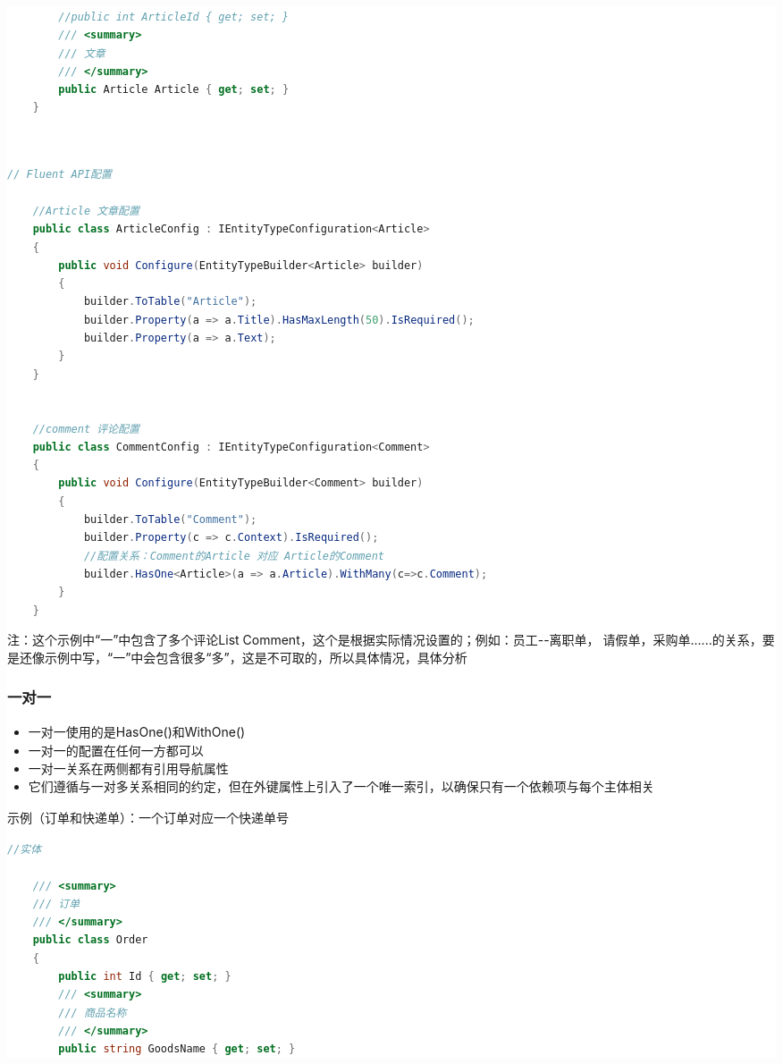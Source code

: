 ~~~C#
        //public int ArticleId { get; set; }
        /// <summary>
        /// 文章
        /// </summary>
        public Article Article { get; set; }
    }

	
~~~



~~~C#
// Fluent API配置
	
	//Article 文章配置
	public class ArticleConfig : IEntityTypeConfiguration<Article>
    {
        public void Configure(EntityTypeBuilder<Article> builder)
        {
            builder.ToTable("Article");
            builder.Property(a => a.Title).HasMaxLength(50).IsRequired();
            builder.Property(a => a.Text);
        }
    }


	//comment 评论配置
	public class CommentConfig : IEntityTypeConfiguration<Comment>
    {
        public void Configure(EntityTypeBuilder<Comment> builder)
        {
            builder.ToTable("Comment");
            builder.Property(c => c.Context).IsRequired();
			//配置关系：Comment的Article 对应 Article的Comment
            builder.HasOne<Article>(a => a.Article).WithMany(c=>c.Comment);
        }
    }
~~~

注：这个示例中“一”中包含了多个评论List<Comment> Comment，这个是根据实际情况设置的；例如：员工--离职单，	请假单，采购单......的关系，要是还像示例中写，“一”中会包含很多“多”，这是不可取的，所以具体情况，具体分析



### 一对一

- 一对一使用的是HasOne()和WithOne()
- 一对一的配置在任何一方都可以
- 一对一关系在两侧都有引用导航属性
- 它们遵循与一对多关系相同的约定，但在外键属性上引入了一个唯一索引，以确保只有一个依赖项与每个主体相关

示例（订单和快递单）：一个订单对应一个快递单号

~~~C#
//实体

	/// <summary>
    /// 订单
    /// </summary>
    public class Order
    {
        public int Id { get; set; }
        /// <summary>
        /// 商品名称
        /// </summary>
        public string GoodsName { get; set; }
~~~